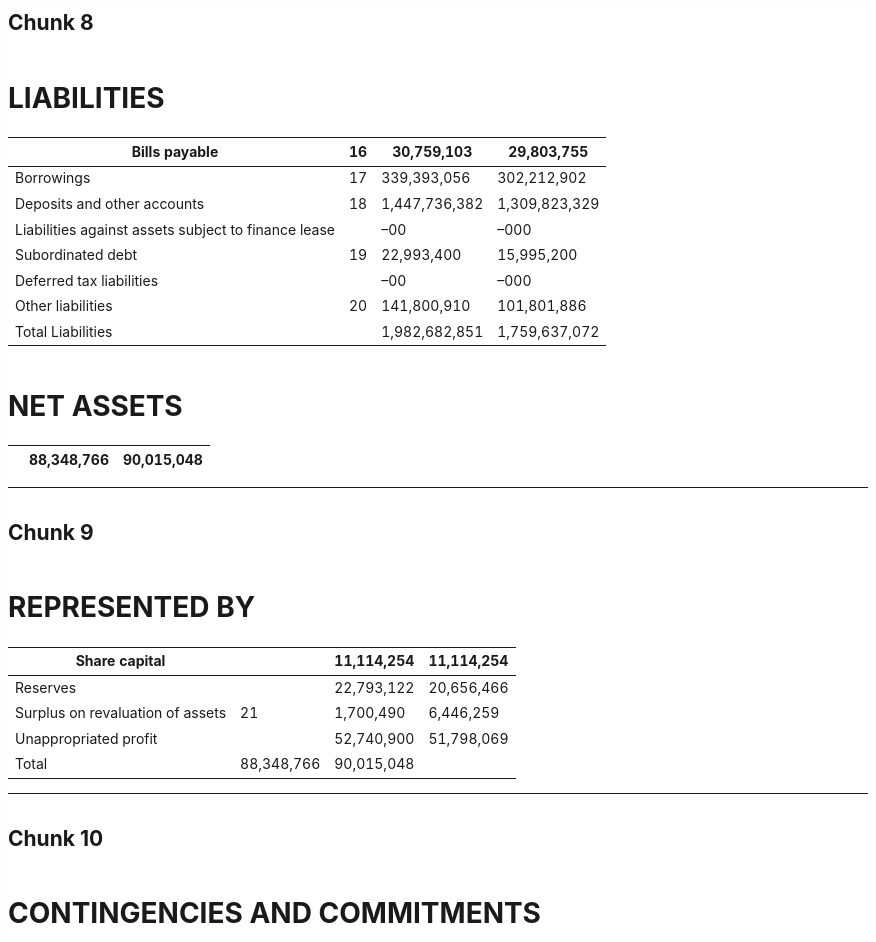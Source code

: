 
## Chunk 8

# LIABILITIES

| Bills payable                                       | 16 | 30,759,103    | 29,803,755    |
| --------------------------------------------------- | -- | ------------- | ------------- |
| Borrowings                                          | 17 | 339,393,056   | 302,212,902   |
| Deposits and other accounts                         | 18 | 1,447,736,382 | 1,309,823,329 |
| Liabilities against assets subject to finance lease |    | –00           | –000          |
| Subordinated debt                                   | 19 | 22,993,400    | 15,995,200    |
| Deferred tax liabilities                            |    | –00           | –000          |
| Other liabilities                                   | 20 | 141,800,910   | 101,801,886   |
| Total Liabilities                                   |    | 1,982,682,851 | 1,759,637,072 |

# NET ASSETS

|   | 88,348,766 | 90,015,048 |
| - | ---------- | ---------- |

---

## Chunk 9

# REPRESENTED BY

| Share capital                    |            | 11,114,254 | 11,114,254 |
| -------------------------------- | ---------- | ---------- | ---------- |
| Reserves                         |            | 22,793,122 | 20,656,466 |
| Surplus on revaluation of assets | 21         | 1,700,490  | 6,446,259  |
| Unappropriated profit            |            | 52,740,900 | 51,798,069 |
| Total                            | 88,348,766 | 90,015,048 |            |

---

## Chunk 10

# CONTINGENCIES AND COMMITMENTS
